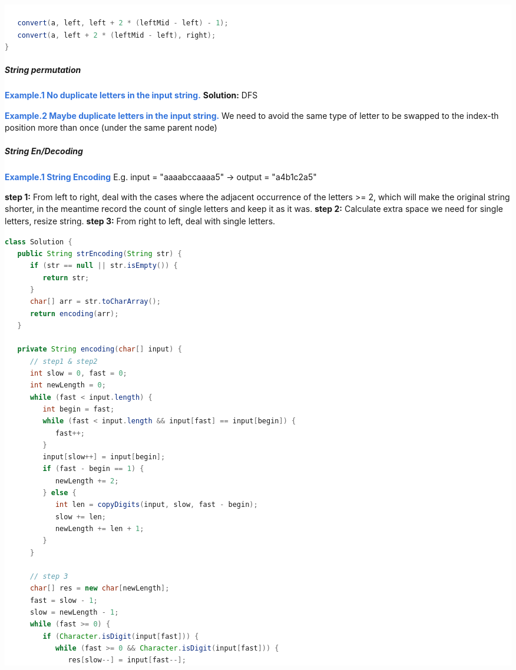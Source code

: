 ```java

   convert(a, left, left + 2 * (leftMid - left) - 1);
   convert(a, left + 2 * (leftMid - left), right);
}
```

##### String permutation

**<font color=#3273DC>Example.1 No duplicate letters in the input string.</font>**
**Solution:** DFS

**<font color=#3273DC>Example.2 Maybe duplicate letters in the input string.</font>**
We need to avoid the same type of letter to be swapped to the index-th position more than once (under the same parent node)

```java

```

##### String En/Decoding

**<font color=#3273DC>Example.1 String Encoding</font>**
E.g. input = "aaaabccaaaa5" -> output = "a4b1c2a5"

**step 1:** From left to right, deal with the cases where the adjacent occurrence of the letters >= 2, which will make the original string shorter, in the meantime record the count of single letters and keep it as it was.
**step 2:** Calculate extra space we need for single letters, resize string.
**step 3:** From right to left, deal with single letters.

```java
class Solution {
   public String strEncoding(String str) {
      if (str == null || str.isEmpty()) {
         return str;
      }
      char[] arr = str.toCharArray();
      return encoding(arr);
   }

   private String encoding(char[] input) {
      // step1 & step2
      int slow = 0, fast = 0;
      int newLength = 0;
      while (fast < input.length) {
         int begin = fast;
         while (fast < input.length && input[fast] == input[begin]) {
            fast++;
         }
         input[slow++] = input[begin];
         if (fast - begin == 1) {
            newLength += 2;
         } else {
            int len = copyDigits(input, slow, fast - begin);
            slow += len;
            newLength += len + 1;
         }
      }

      // step 3
      char[] res = new char[newLength];
      fast = slow - 1;
      slow = newLength - 1;
      while (fast >= 0) {
         if (Character.isDigit(input[fast])) {
            while (fast >= 0 && Character.isDigit(input[fast])) {
               res[slow--] = input[fast--];
```